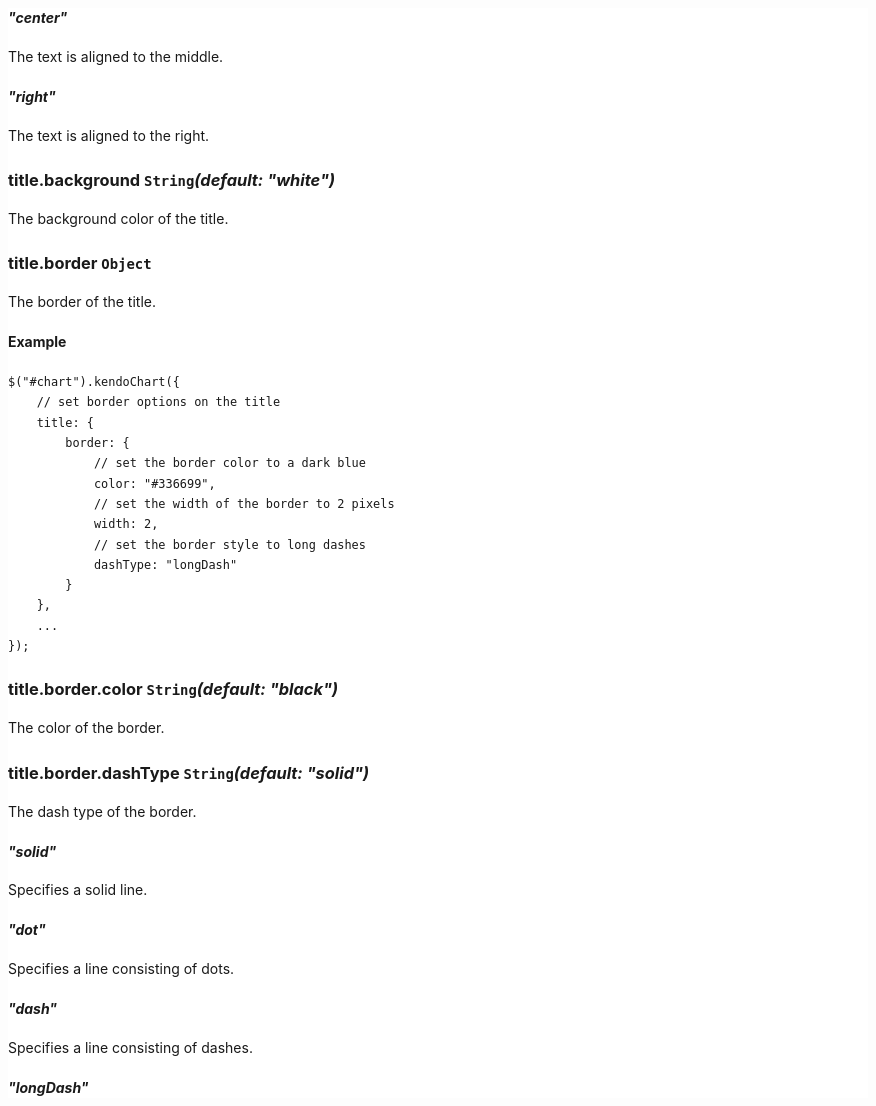 #### *"center"*

The text is aligned to the middle.

#### *"right"*

The text is aligned to the right.

### title.background `String`*(default: "white")*

 The background color of the title.

### title.border `Object`

The border of the title.

#### Example

    $("#chart").kendoChart({
        // set border options on the title
        title: {
            border: {
                // set the border color to a dark blue
                color: "#336699",
                // set the width of the border to 2 pixels
                width: 2,
                // set the border style to long dashes
                dashType: "longDash"
            }
        },
        ...
    });

### title.border.color `String`*(default: "black")*

 The color of the border.

### title.border.dashType `String`*(default: "solid")*

 The dash type of the border.


#### *"solid"*

Specifies a solid line.

#### *"dot"*

Specifies a line consisting of dots.

#### *"dash"*

Specifies a line consisting of dashes.

#### *"longDash"*
